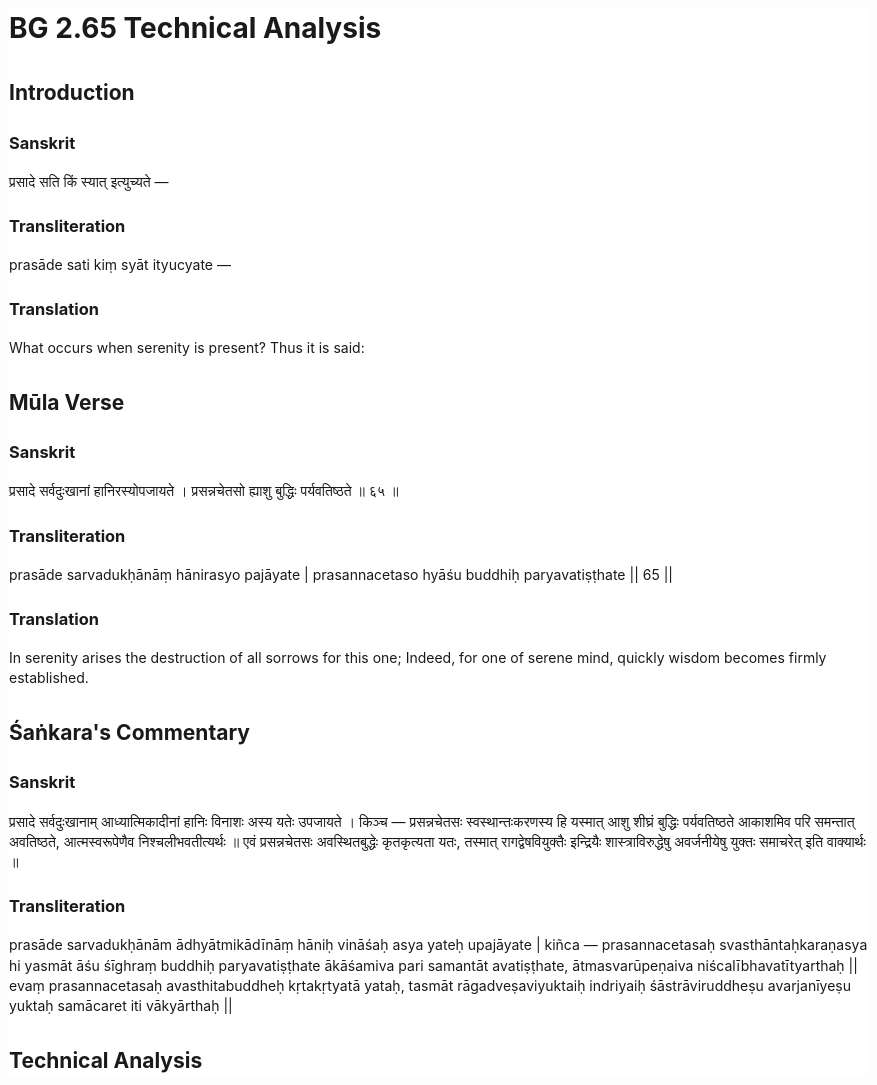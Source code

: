 # BG 2.65 Technical Analysis

## Introduction

### Sanskrit
प्रसादे सति किं स्यात् इत्युच्यते —

### Transliteration
prasāde sati kiṃ syāt ityucyate —

### Translation
What occurs when serenity is present? Thus it is said:

## Mūla Verse

### Sanskrit
प्रसादे सर्वदुःखानां हानिरस्योपजायते ।
प्रसन्नचेतसो ह्याशु बुद्धिः पर्यवतिष्ठते ॥ ६५ ॥

### Transliteration
prasāde sarvadukḥānāṃ hānirasyo pajāyate |
prasannacetaso hyāśu buddhiḥ paryavatiṣṭhate || 65 ||

### Translation
In serenity arises the destruction of all sorrows for this one;
Indeed, for one of serene mind, quickly wisdom becomes firmly established.

## Śaṅkara's Commentary

### Sanskrit
प्रसादे सर्वदुःखानाम् आध्यात्मिकादीनां हानिः विनाशः अस्य यतेः उपजायते । किञ्च — प्रसन्नचेतसः स्वस्थान्तःकरणस्य हि यस्मात् आशु शीघ्रं बुद्धिः पर्यवतिष्ठते आकाशमिव परि समन्तात् अवतिष्ठते, आत्मस्वरूपेणैव निश्चलीभवतीत्यर्थः ॥
एवं प्रसन्नचेतसः अवस्थितबुद्धेः कृतकृत्यता यतः, तस्मात् रागद्वेषवियुक्तैः इन्द्रियैः शास्त्राविरुद्धेषु अवर्जनीयेषु युक्तः समाचरेत् इति वाक्यार्थः ॥

### Transliteration
prasāde sarvadukḥānām ādhyātmikādīnāṃ hāniḥ vināśaḥ asya yateḥ upajāyate | kiñca — prasannacetasaḥ svasthāntaḥkaraṇasya hi yasmāt āśu śīghraṃ buddhiḥ paryavatiṣṭhate ākāśamiva pari samantāt avatiṣṭhate, ātmasvarūpeṇaiva niścalībhavatītyarthaḥ ||
evaṃ prasannacetasaḥ avasthitabuddheḥ kṛtakṛtyatā yataḥ, tasmāt rāgadveṣaviyuktaiḥ indriyaiḥ śāstrāviruddheṣu avarjanīyeṣu yuktaḥ samācaret iti vākyārthaḥ ||

## Technical Analysis
